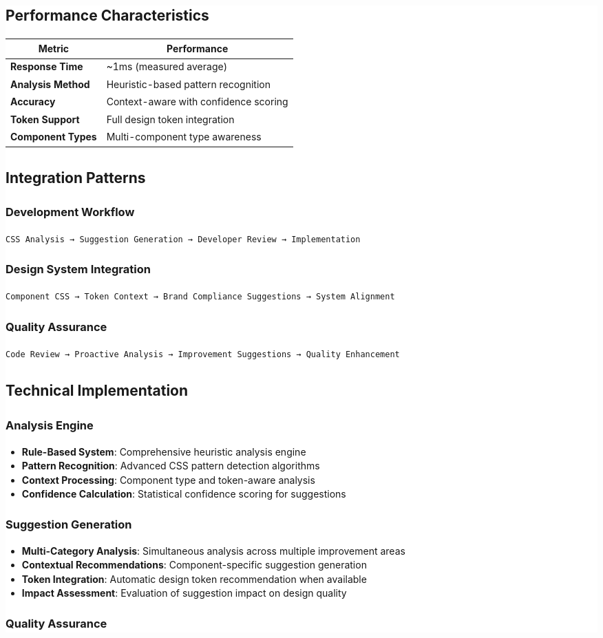 ## Performance Characteristics

| Metric              | Performance                           |
| ------------------- | ------------------------------------- |
| **Response Time**   | ~1ms (measured average)               |
| **Analysis Method** | Heuristic-based pattern recognition   |
| **Accuracy**        | Context-aware with confidence scoring |
| **Token Support**   | Full design token integration         |
| **Component Types** | Multi-component type awareness        |

## Integration Patterns

### Development Workflow

```
CSS Analysis → Suggestion Generation → Developer Review → Implementation
```

### Design System Integration

```
Component CSS → Token Context → Brand Compliance Suggestions → System Alignment
```

### Quality Assurance

```
Code Review → Proactive Analysis → Improvement Suggestions → Quality Enhancement
```

## Technical Implementation

### Analysis Engine

- **Rule-Based System**: Comprehensive heuristic analysis engine
- **Pattern Recognition**: Advanced CSS pattern detection algorithms
- **Context Processing**: Component type and token-aware analysis
- **Confidence Calculation**: Statistical confidence scoring for suggestions

### Suggestion Generation

- **Multi-Category Analysis**: Simultaneous analysis across multiple improvement areas
- **Contextual Recommendations**: Component-specific suggestion generation
- **Token Integration**: Automatic design token recommendation when available
- **Impact Assessment**: Evaluation of suggestion impact on design quality

### Quality Assurance
